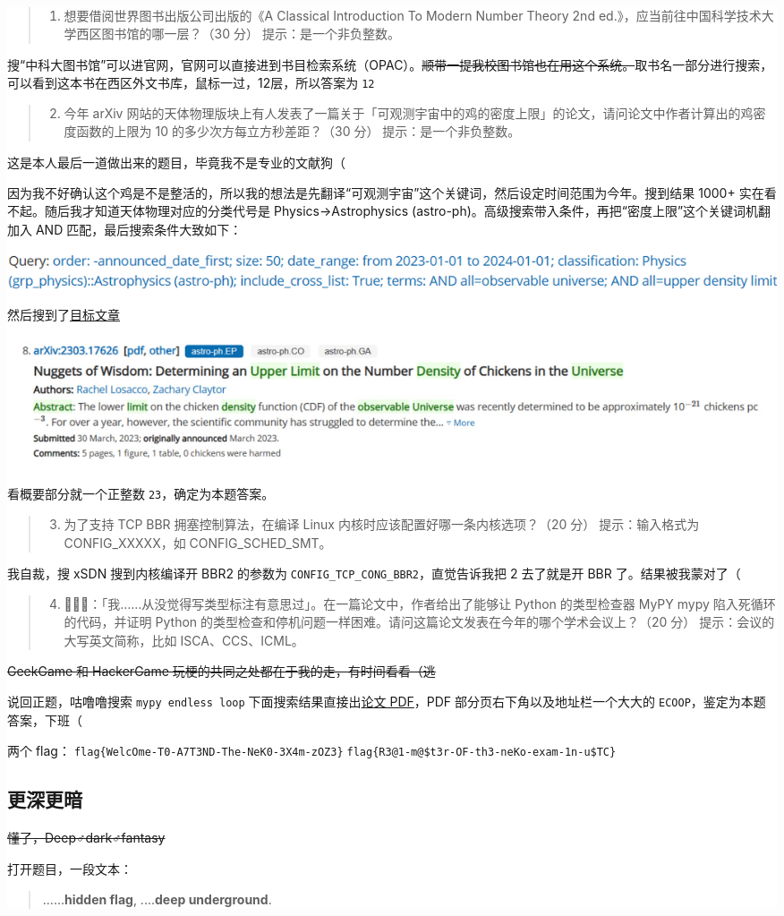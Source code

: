 > 1. 想要借阅世界图书出版公司出版的《A Classical Introduction To Modern Number Theory 2nd ed.》，应当前往中国科学技术大学西区图书馆的哪一层？（30 分）
提示：是一个非负整数。

搜“中科大图书馆”可以进官网，官网可以直接进到书目检索系统（OPAC）。~~顺带一提我校图书馆也在用这个系统。~~取书名一部分进行搜索，可以看到这本书在西区外文书库，鼠标一过，12层，所以答案为 `12`

> 2. 今年 arXiv 网站的天体物理版块上有人发表了一篇关于「可观测宇宙中的鸡的密度上限」的论文，请问论文中作者计算出的鸡密度函数的上限为 10 的多少次方每立方秒差距？（30 分）
提示：是一个非负整数。

这是本人最后一道做出来的题目，毕竟我不是专业的文献狗（

因为我不好确认这个鸡是不是整活的，所以我的想法是先翻译“可观测宇宙”这个关键词，然后设定时间范围为今年。搜到结果 1000+ 实在看不起。随后我才知道天体物理对应的分类代号是 Physics->Astrophysics (astro-ph)。高级搜索带入条件，再把“密度上限”这个关键词机翻加入 AND 匹配，最后搜索条件大致如下：

![](./images/search1.png)

然后搜到了[目标文章](https://arxiv.org/pdf/2303.17626.pdf)

![](./images/search2.jpg)

看概要部分就一个正整数 `23`，确定为本题答案。

> 3. 为了支持 TCP BBR 拥塞控制算法，在编译 Linux 内核时应该配置好哪一条内核选项？（20 分）
提示：输入格式为 CONFIG_XXXXX，如 CONFIG_SCHED_SMT。

我自裁，搜 xSDN 搜到内核编译开 BBR2 的参数为 `CONFIG_TCP_CONG_BBR2`，直觉告诉我把 2 去了就是开 BBR 了。结果被我蒙对了（

> 4. 🥒🥒🥒：「我……从没觉得写类型标注有意思过」。在一篇论文中，作者给出了能够让 Python 的类型检查器 MyPY mypy 陷入死循环的代码，并证明 Python 的类型检查和停机问题一样困难。请问这篇论文发表在今年的哪个学术会议上？（20 分）
提示：会议的大写英文简称，比如 ISCA、CCS、ICML。

~~GeekGame 和 HackerGame 玩梗的共同之处都在于我的走，有时间看看（逃~~

说回正题，咕噜噜搜索 `mypy endless loop` 下面搜索结果直接出[论文 PDF](https://drops.dagstuhl.de/opus/volltexte/2023/18237/pdf/LIPIcs-ECOOP-2023-44.pdf)，PDF 部分页右下角以及地址栏一个大大的 `ECOOP`，鉴定为本题答案，下班（

两个 flag：
`flag{WelcOme-T0-A7T3ND-The-NeK0-3X4m-zOZ3}`
`flag{R3@1-m@$t3r-OF-th3-neKo-exam-1n-u$TC}`
## 更深更暗

~~懂了，Deep♂dark♂fantasy~~

打开题目，一段文本：
> ......**hidden flag**, ....**deep underground**.
